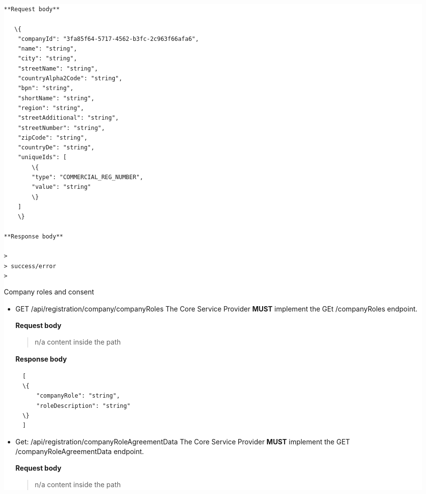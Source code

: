     **Request body**

       \{
        "companyId": "3fa85f64-5717-4562-b3fc-2c963f66afa6",
        "name": "string",
        "city": "string",
        "streetName": "string",
        "countryAlpha2Code": "string",
        "bpn": "string",
        "shortName": "string",
        "region": "string",
        "streetAdditional": "string",
        "streetNumber": "string",
        "zipCode": "string",
        "countryDe": "string",
        "uniqueIds": [
            \{
            "type": "COMMERCIAL_REG_NUMBER",
            "value": "string"
            \}
        ]
        \}

    **Response body**

    >
    > success/error
    >

Company roles and consent

- GET /api/registration/company/companyRoles
    The Core Service Provider **MUST** implement the GEt /companyRoles endpoint.

    **Request body**

    >
    > n/a content inside the path
    >

    **Response body**

        [
        \{
            "companyRole": "string",
            "roleDescription": "string"
        \}
        ]

- Get: /api/registration/companyRoleAgreementData
    The Core Service Provider **MUST** implement the GET /companyRoleAgreementData endpoint.

    **Request body**

    >
    > n/a content inside the path
    >
